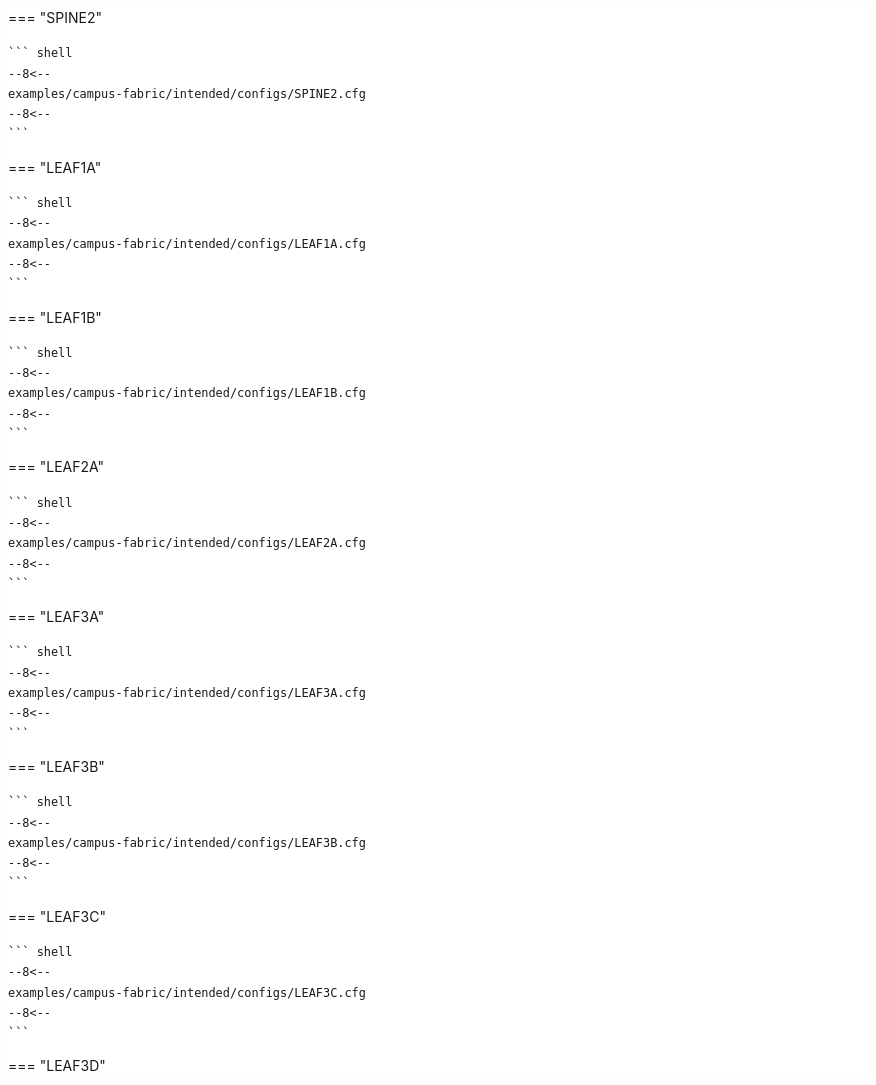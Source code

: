 === "SPINE2"

    ``` shell
    --8<--
    examples/campus-fabric/intended/configs/SPINE2.cfg
    --8<--
    ```

=== "LEAF1A"

    ``` shell
    --8<--
    examples/campus-fabric/intended/configs/LEAF1A.cfg
    --8<--
    ```

=== "LEAF1B"

    ``` shell
    --8<--
    examples/campus-fabric/intended/configs/LEAF1B.cfg
    --8<--
    ```

=== "LEAF2A"

    ``` shell
    --8<--
    examples/campus-fabric/intended/configs/LEAF2A.cfg
    --8<--
    ```

=== "LEAF3A"

    ``` shell
    --8<--
    examples/campus-fabric/intended/configs/LEAF3A.cfg
    --8<--
    ```

=== "LEAF3B"

    ``` shell
    --8<--
    examples/campus-fabric/intended/configs/LEAF3B.cfg
    --8<--
    ```

=== "LEAF3C"

    ``` shell
    --8<--
    examples/campus-fabric/intended/configs/LEAF3C.cfg
    --8<--
    ```

=== "LEAF3D"
